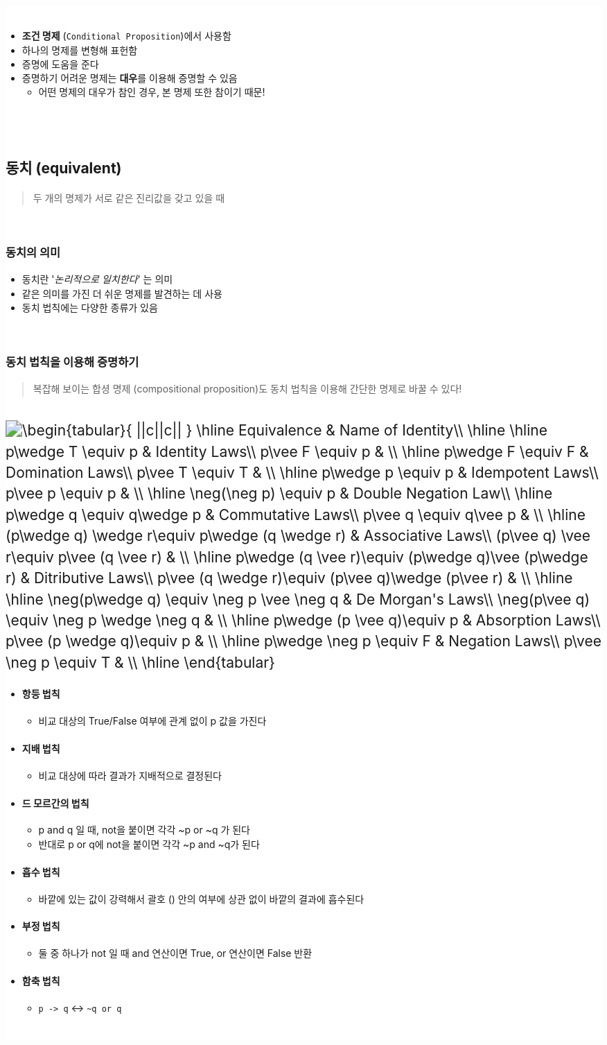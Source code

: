 <br>

- **조건 명제** (`Conditional Proposition`)에서 사용함
- 하나의 명제를 변형해 표헌함
- 증명에 도움을 준다
- 증명하기 어려운 명제는 **대우**를 이용해 증명할 수 있음
  - 어떤 명제의 대우가 참인 경우, 본 명제 또한 참이기 때문!

<br><br>

## 동치 (equivalent)

> 두 개의 명제가 서로 같은 진리값을 갖고 있을 때

<br>

### 동치의 의미

- 동치란 '*논리적으로 일치한다*' 는 의미
- 같은 의미를 가진 더 쉬운 명제를 발견하는 데 사용
- 동치 법칙에는 다양한 종류가 있음

<br>

### 동치 법칙을 이용해 증명하기

> 복잡해 보이는 합셩 명제 (compositional proposition)도 동치 법칙을 이용해 간단한 명제로 바꿀 수 있다!

<br>

<img src="https://www.geeksforgeeks.org/wp-content/ql-cache/quicklatex.com-67ea85d519042c10897afc964c777539_l3.svg" alt="  \begin{tabular}{ ||c||c|| }      \hline     Equivalence &amp; Name of Identity\\     \hline          \hline     p\wedge T \equiv p &amp;  Identity Laws\\     p\vee F \equiv p &amp;  \\     \hline          p\wedge F \equiv F &amp;  Domination Laws\\     p\vee T \equiv T &amp;  \\     \hline          p\wedge p \equiv p &amp;  Idempotent Laws\\     p\vee p \equiv p &amp;  \\     \hline          \neg(\neg p) \equiv p &amp;  Double Negation Law\\     \hline          p\wedge q \equiv q\wedge p &amp;  Commutative Laws\\     p\vee q \equiv q\vee p &amp;  \\     \hline          (p\wedge q) \wedge r\equiv p\wedge (q \wedge r) &amp;  Associative Laws\\     (p\vee q) \vee r\equiv p\vee (q \vee r) &amp;  \\     \hline      p\wedge (q \vee r)\equiv (p\wedge q)\vee (p\wedge r) &amp;  Ditributive Laws\\     p\vee (q \wedge r)\equiv (p\vee q)\wedge (p\vee r) &amp;  \\     \hline          \hline      \neg(p\wedge q) \equiv \neg p \vee \neg q &amp;  De Morgan's Laws\\     \neg(p\vee q) \equiv \neg p \wedge \neg q &amp;  \\     \hline      p\wedge (p \vee q)\equiv p &amp;  Absorption Laws\\     p\vee (p \wedge q)\equiv p &amp;  \\     \hline          p\wedge \neg p \equiv F &amp;  Negation Laws\\     p\vee \neg p \equiv T &amp;  \\     \hline \end{tabular} " style="zoom:150%;" />

<br>

- #### 항등 법칙

  - 비교 대상의 True/False 여부에 관계 없이 p 값을 가진다

- #### 지배 법칙

  - 비교 대상에 따라 결과가 지배적으로 결정된다

- #### 드 모르간의 법칙

  - p and q 일 때, not을 붙이면 각각 ~p or ~q 가 된다
  - 반대로 p or q에 not을 붙이면 각각 ~p and ~q가 된다

- #### 흡수 법칙

  - 바깥에 있는 값이 강력해서 괄호 () 안의 여부에 상관 없이 바깥의 결과에 흡수된다

- #### 부정 법칙

  - 둘 중 하나가 not 일 때 and 연산이면 True, or 연산이면 False 반환

- #### 함축 법칙

  - `p -> q`  <-> `~q or q`

<br>
